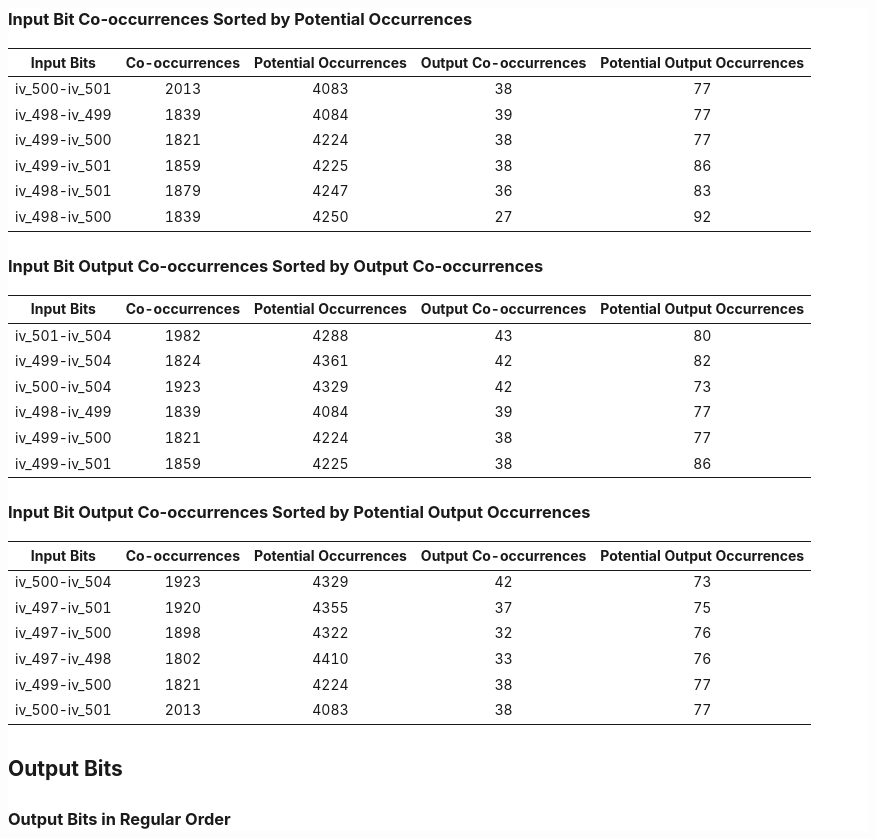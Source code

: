 ### Input Bit Co-occurrences Sorted by Potential Occurrences

| Input Bits | Co-occurrences | Potential Occurrences | Output Co-occurrences | Potential Output Occurrences |
|:----------:|:--------------:|:---------------------:|:---------------------:|:----------------------------:|
| iv_500-iv_501 | 2013 | 4083 | 38 | 77 |
| iv_498-iv_499 | 1839 | 4084 | 39 | 77 |
| iv_499-iv_500 | 1821 | 4224 | 38 | 77 |
| iv_499-iv_501 | 1859 | 4225 | 38 | 86 |
| iv_498-iv_501 | 1879 | 4247 | 36 | 83 |
| iv_498-iv_500 | 1839 | 4250 | 27 | 92 |

### Input Bit Output Co-occurrences Sorted by Output Co-occurrences

| Input Bits | Co-occurrences | Potential Occurrences | Output Co-occurrences | Potential Output Occurrences |
|:----------:|:--------------:|:---------------------:|:---------------------:|:----------------------------:|
| iv_501-iv_504 | 1982 | 4288 | 43 | 80 |
| iv_499-iv_504 | 1824 | 4361 | 42 | 82 |
| iv_500-iv_504 | 1923 | 4329 | 42 | 73 |
| iv_498-iv_499 | 1839 | 4084 | 39 | 77 |
| iv_499-iv_500 | 1821 | 4224 | 38 | 77 |
| iv_499-iv_501 | 1859 | 4225 | 38 | 86 |

### Input Bit Output Co-occurrences Sorted by Potential Output Occurrences

| Input Bits | Co-occurrences | Potential Occurrences | Output Co-occurrences | Potential Output Occurrences |
|:----------:|:--------------:|:---------------------:|:---------------------:|:----------------------------:|
| iv_500-iv_504 | 1923 | 4329 | 42 | 73 |
| iv_497-iv_501 | 1920 | 4355 | 37 | 75 |
| iv_497-iv_500 | 1898 | 4322 | 32 | 76 |
| iv_497-iv_498 | 1802 | 4410 | 33 | 76 |
| iv_499-iv_500 | 1821 | 4224 | 38 | 77 |
| iv_500-iv_501 | 2013 | 4083 | 38 | 77 |

## Output Bits

### Output Bits in Regular Order
